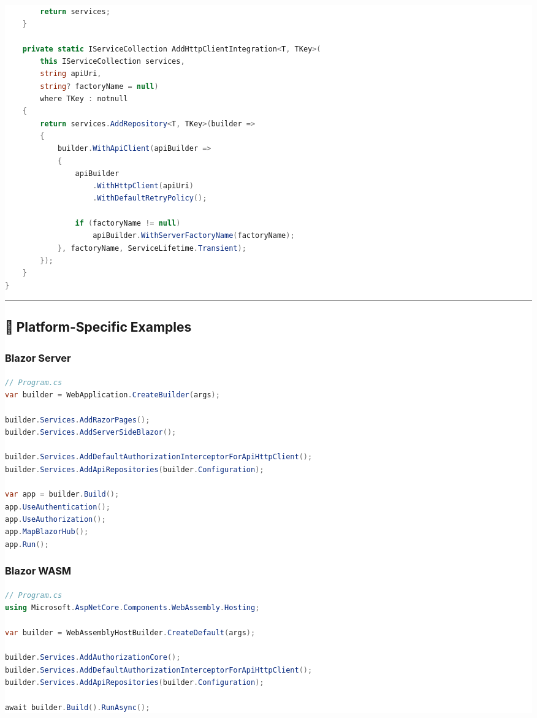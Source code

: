 ```csharp
        return services;
    }
    
    private static IServiceCollection AddHttpClientIntegration<T, TKey>(
        this IServiceCollection services,
        string apiUri,
        string? factoryName = null)
        where TKey : notnull
    {
        return services.AddRepository<T, TKey>(builder =>
        {
            builder.WithApiClient(apiBuilder =>
            {
                apiBuilder
                    .WithHttpClient(apiUri)
                    .WithDefaultRetryPolicy();
                
                if (factoryName != null)
                    apiBuilder.WithServerFactoryName(factoryName);
            }, factoryName, ServiceLifetime.Transient);
        });
    }
}
```

---

## 📱 Platform-Specific Examples

### Blazor Server

```csharp
// Program.cs
var builder = WebApplication.CreateBuilder(args);

builder.Services.AddRazorPages();
builder.Services.AddServerSideBlazor();

builder.Services.AddDefaultAuthorizationInterceptorForApiHttpClient();
builder.Services.AddApiRepositories(builder.Configuration);

var app = builder.Build();
app.UseAuthentication();
app.UseAuthorization();
app.MapBlazorHub();
app.Run();
```

### Blazor WASM

```csharp
// Program.cs
using Microsoft.AspNetCore.Components.WebAssembly.Hosting;

var builder = WebAssemblyHostBuilder.CreateDefault(args);

builder.Services.AddAuthorizationCore();
builder.Services.AddDefaultAuthorizationInterceptorForApiHttpClient();
builder.Services.AddApiRepositories(builder.Configuration);

await builder.Build().RunAsync();
```
